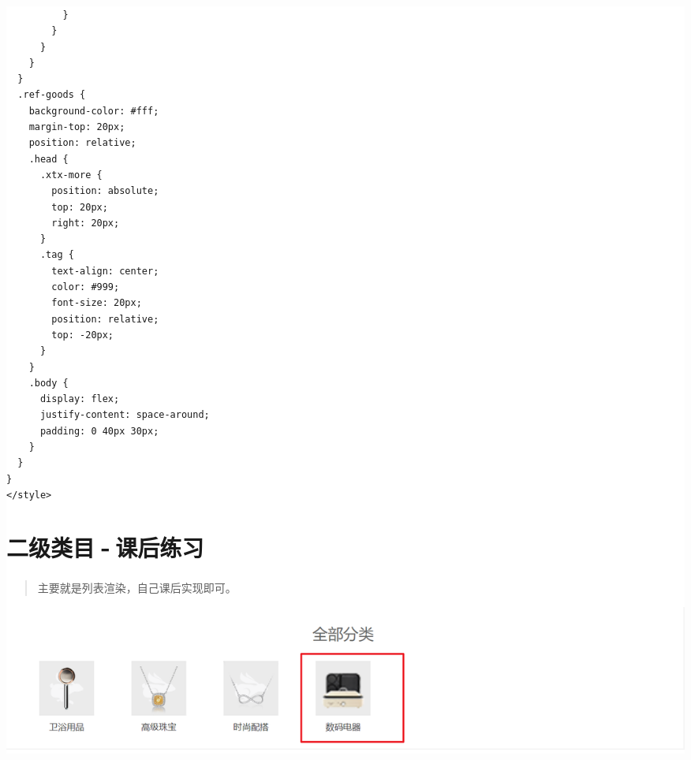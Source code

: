 ```vue
          }
        }
      }
    }
  }
  .ref-goods {
    background-color: #fff;
    margin-top: 20px;
    position: relative;
    .head {
      .xtx-more {
        position: absolute;
        top: 20px;
        right: 20px;
      }
      .tag {
        text-align: center;
        color: #999;
        font-size: 20px;
        position: relative;
        top: -20px;
      }
    }
    .body {
      display: flex;
      justify-content: space-around;
      padding: 0 40px 30px;
    }
  }
}
</style>

```





# 二级类目 - 课后练习

> 主要就是列表渲染，自己课后实现即可。

![image-20210801042751386](./media/image-20210801042751386.png)
